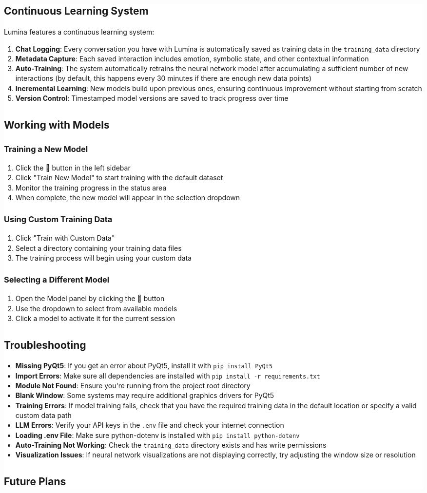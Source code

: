 ## Continuous Learning System

Lumina features a continuous learning system:

1. **Chat Logging**: Every conversation you have with Lumina is automatically saved as training data in the `training_data` directory
2. **Metadata Capture**: Each saved interaction includes emotion, symbolic state, and other contextual information
3. **Auto-Training**: The system automatically retrains the neural network model after accumulating a sufficient number of new interactions (by default, this happens every 30 minutes if there are enough new data points)
4. **Incremental Learning**: New models build upon previous ones, ensuring continuous improvement without starting from scratch
5. **Version Control**: Timestamped model versions are saved to track progress over time

## Working with Models

### Training a New Model
1. Click the 🧠 button in the left sidebar
2. Click "Train New Model" to start training with the default dataset
3. Monitor the training progress in the status area
4. When complete, the new model will appear in the selection dropdown

### Using Custom Training Data
1. Click "Train with Custom Data"
2. Select a directory containing your training data files
3. The training process will begin using your custom data

### Selecting a Different Model
1. Open the Model panel by clicking the 🧠 button
2. Use the dropdown to select from available models
3. Click a model to activate it for the current session

## Troubleshooting

- **Missing PyQt5**: If you get an error about PyQt5, install it with `pip install PyQt5`
- **Import Errors**: Make sure all dependencies are installed with `pip install -r requirements.txt`
- **Module Not Found**: Ensure you're running from the project root directory
- **Blank Window**: Some systems may require additional graphics drivers for PyQt5
- **Training Errors**: If model training fails, check that you have the required training data in the default location or specify a valid custom data path
- **LLM Errors**: Verify your API keys in the `.env` file and check your internet connection
- **Loading .env File**: Make sure python-dotenv is installed with `pip install python-dotenv`
- **Auto-Training Not Working**: Check the `training_data` directory exists and has write permissions
- **Visualization Issues**: If neural network visualizations are not displaying correctly, try adjusting the window size or resolution

## Future Plans
